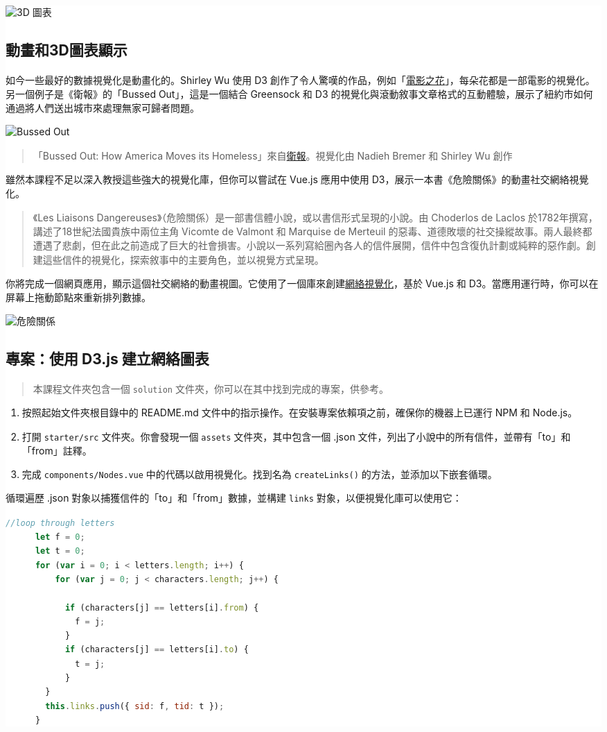 ![3D 圖表](../../../../3-Data-Visualization/13-meaningful-visualizations/images/3d.png)

## 動畫和3D圖表顯示

如今一些最好的數據視覺化是動畫化的。Shirley Wu 使用 D3 創作了令人驚嘆的作品，例如「[電影之花](http://bl.ocks.org/sxywu/raw/d612c6c653fb8b4d7ff3d422be164a5d/)」，每朵花都是一部電影的視覺化。另一個例子是《衛報》的「Bussed Out」，這是一個結合 Greensock 和 D3 的視覺化與滾動敘事文章格式的互動體驗，展示了紐約市如何通過將人們送出城市來處理無家可歸者問題。

![Bussed Out](../../../../3-Data-Visualization/13-meaningful-visualizations/images/busing.png)

> 「Bussed Out: How America Moves its Homeless」來自[衛報](https://www.theguardian.com/us-news/ng-interactive/2017/dec/20/bussed-out-america-moves-homeless-people-country-study)。視覺化由 Nadieh Bremer 和 Shirley Wu 創作

雖然本課程不足以深入教授這些強大的視覺化庫，但你可以嘗試在 Vue.js 應用中使用 D3，展示一本書《危險關係》的動畫社交網絡視覺化。

> 《Les Liaisons Dangereuses》（危險關係）是一部書信體小說，或以書信形式呈現的小說。由 Choderlos de Laclos 於1782年撰寫，講述了18世紀法國貴族中兩位主角 Vicomte de Valmont 和 Marquise de Merteuil 的惡毒、道德敗壞的社交操縱故事。兩人最終都遭遇了悲劇，但在此之前造成了巨大的社會損害。小說以一系列寫給圈內各人的信件展開，信件中包含復仇計劃或純粹的惡作劇。創建這些信件的視覺化，探索敘事中的主要角色，並以視覺方式呈現。

你將完成一個網頁應用，顯示這個社交網絡的動畫視圖。它使用了一個庫來創建[網絡視覺化](https://github.com/emiliorizzo/vue-d3-network)，基於 Vue.js 和 D3。當應用運行時，你可以在屏幕上拖動節點來重新排列數據。

![危險關係](../../../../3-Data-Visualization/13-meaningful-visualizations/images/liaisons.png)

## 專案：使用 D3.js 建立網絡圖表

> 本課程文件夾包含一個 `solution` 文件夾，你可以在其中找到完成的專案，供參考。

1. 按照起始文件夾根目錄中的 README.md 文件中的指示操作。在安裝專案依賴項之前，確保你的機器上已運行 NPM 和 Node.js。

2. 打開 `starter/src` 文件夾。你會發現一個 `assets` 文件夾，其中包含一個 .json 文件，列出了小說中的所有信件，並帶有「to」和「from」註釋。

3. 完成 `components/Nodes.vue` 中的代碼以啟用視覺化。找到名為 `createLinks()` 的方法，並添加以下嵌套循環。

循環遍歷 .json 對象以捕獲信件的「to」和「from」數據，並構建 `links` 對象，以便視覺化庫可以使用它：

```javascript
//loop through letters
      let f = 0;
      let t = 0;
      for (var i = 0; i < letters.length; i++) {
          for (var j = 0; j < characters.length; j++) {
              
            if (characters[j] == letters[i].from) {
              f = j;
            }
            if (characters[j] == letters[i].to) {
              t = j;
            }
        }
        this.links.push({ sid: f, tid: t });
      }
  ```
